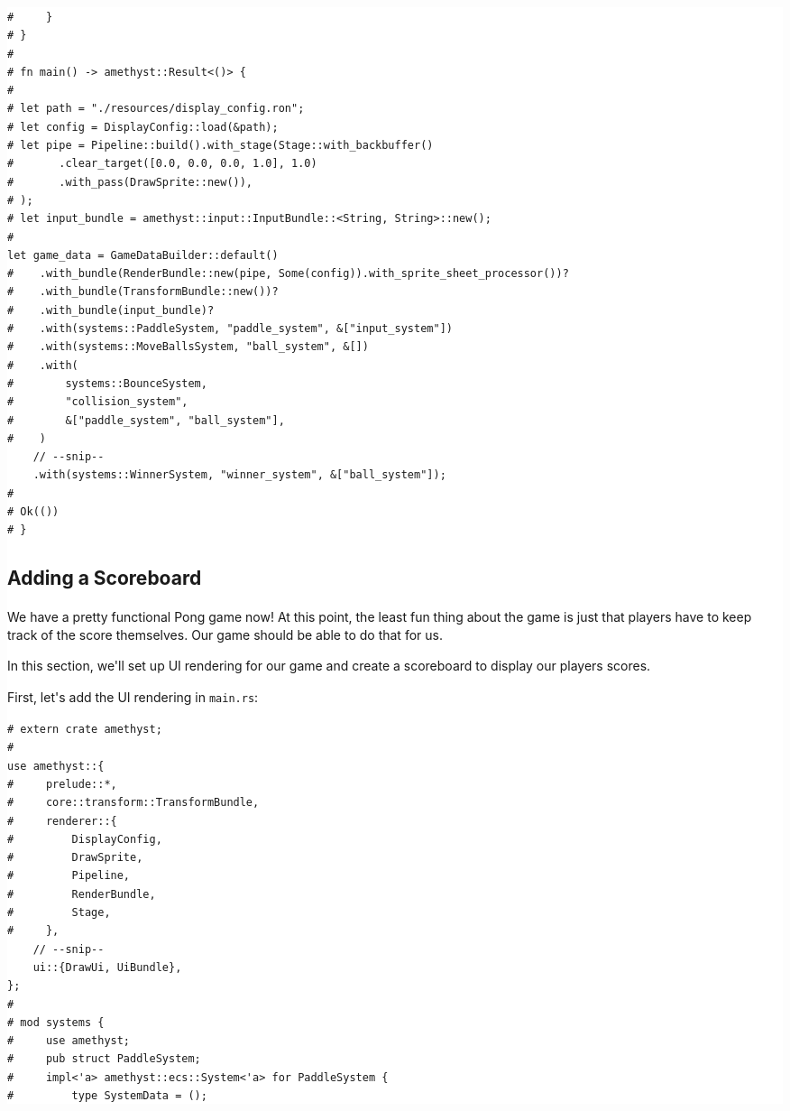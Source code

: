 ```rust,no_run,noplaypen
#     }
# }
#
# fn main() -> amethyst::Result<()> {
#
# let path = "./resources/display_config.ron";
# let config = DisplayConfig::load(&path);
# let pipe = Pipeline::build().with_stage(Stage::with_backbuffer()
#       .clear_target([0.0, 0.0, 0.0, 1.0], 1.0)
#       .with_pass(DrawSprite::new()),
# );
# let input_bundle = amethyst::input::InputBundle::<String, String>::new();
#
let game_data = GameDataBuilder::default()
#    .with_bundle(RenderBundle::new(pipe, Some(config)).with_sprite_sheet_processor())?
#    .with_bundle(TransformBundle::new())?
#    .with_bundle(input_bundle)?
#    .with(systems::PaddleSystem, "paddle_system", &["input_system"])
#    .with(systems::MoveBallsSystem, "ball_system", &[])
#    .with(
#        systems::BounceSystem,
#        "collision_system",
#        &["paddle_system", "ball_system"],
#    )
    // --snip--
    .with(systems::WinnerSystem, "winner_system", &["ball_system"]);
#
# Ok(())
# }
```


## Adding a Scoreboard

We have a pretty functional Pong game now! At this point, the least fun thing
about the game is just that players have to keep track of the score themselves.
Our game should be able to do that for us.

In this section, we'll set up UI rendering for our game and create a scoreboard
to display our players scores.

First, let's add the UI rendering in `main.rs`:

```rust,no_run,noplaypen
# extern crate amethyst;
#
use amethyst::{
#     prelude::*,
#     core::transform::TransformBundle,
#     renderer::{
#         DisplayConfig,
#         DrawSprite,
#         Pipeline,
#         RenderBundle,
#         Stage,
#     },
    // --snip--
    ui::{DrawUi, UiBundle},
};
#
# mod systems {
#     use amethyst;
#     pub struct PaddleSystem;
#     impl<'a> amethyst::ecs::System<'a> for PaddleSystem {
#         type SystemData = ();
```

[font-download]: https://github.com/amethyst/amethyst/raw/master/examples/assets/font/square.ttf
[input-handler]: https://www.amethyst.rs/doc/latest/doc/amethyst_input/struct.InputHandler.html
[ui-bundle]: https://www.amethyst.rs/doc/latest/doc/amethyst_ui/struct.UiBundle.html
[pong-screenshot]: ../images/pong_tutorial/pong_05.png